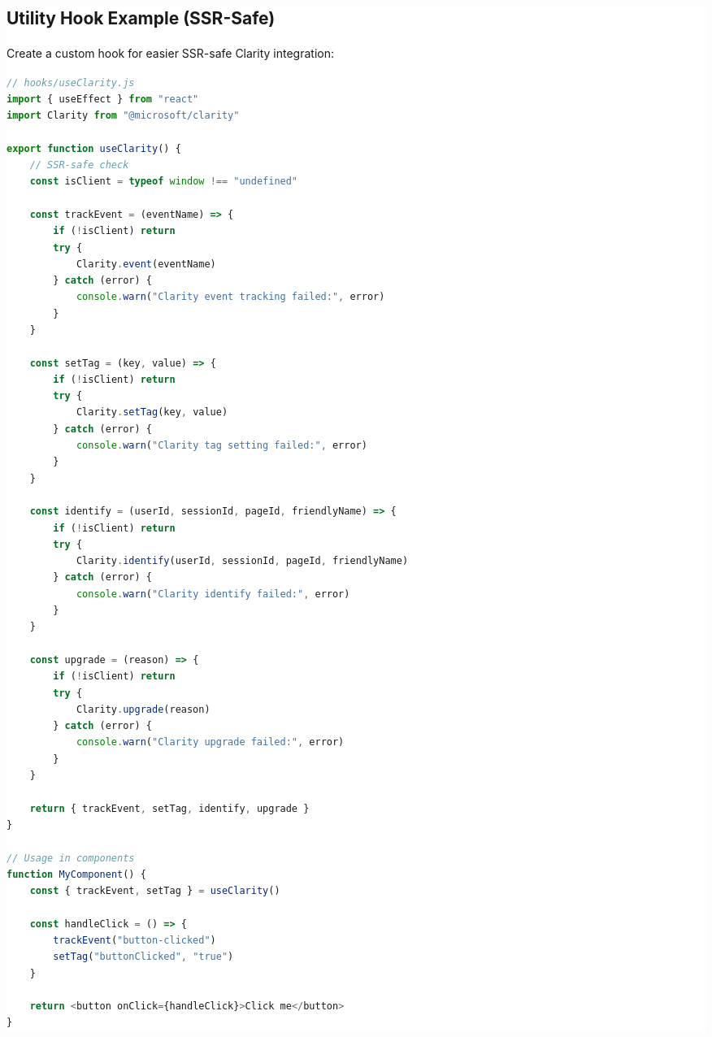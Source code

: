 ## Utility Hook Example (SSR-Safe)

Create a custom hook for easier SSR-safe Clarity integration:

```javascript
// hooks/useClarity.js
import { useEffect } from "react"
import Clarity from "@microsoft/clarity"

export function useClarity() {
    // SSR-safe check
    const isClient = typeof window !== "undefined"

    const trackEvent = (eventName) => {
        if (!isClient) return
        try {
            Clarity.event(eventName)
        } catch (error) {
            console.warn("Clarity event tracking failed:", error)
        }
    }

    const setTag = (key, value) => {
        if (!isClient) return
        try {
            Clarity.setTag(key, value)
        } catch (error) {
            console.warn("Clarity tag setting failed:", error)
        }
    }

    const identify = (userId, sessionId, pageId, friendlyName) => {
        if (!isClient) return
        try {
            Clarity.identify(userId, sessionId, pageId, friendlyName)
        } catch (error) {
            console.warn("Clarity identify failed:", error)
        }
    }

    const upgrade = (reason) => {
        if (!isClient) return
        try {
            Clarity.upgrade(reason)
        } catch (error) {
            console.warn("Clarity upgrade failed:", error)
        }
    }

    return { trackEvent, setTag, identify, upgrade }
}

// Usage in components
function MyComponent() {
    const { trackEvent, setTag } = useClarity()

    const handleClick = () => {
        trackEvent("button-clicked")
        setTag("buttonClicked", "true")
    }

    return <button onClick={handleClick}>Click me</button>
}
```